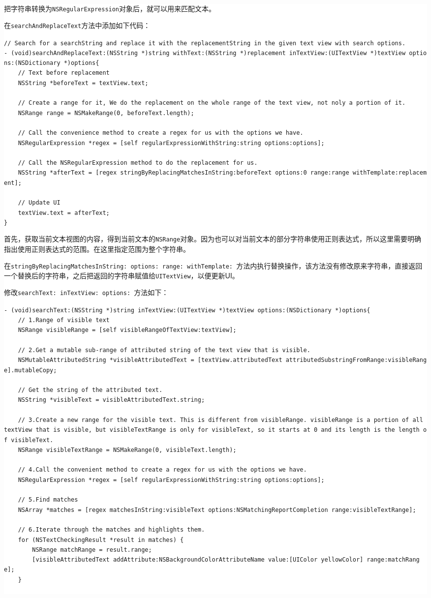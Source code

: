 把字符串转换为`NSRegularExpression`对象后，就可以用来匹配文本。

在`searchAndReplaceText`方法中添加如下代码：

```
// Search for a searchString and replace it with the replacementString in the given text view with search options.
- (void)searchAndReplaceText:(NSString *)string withText:(NSString *)replacement inTextView:(UITextView *)textView options:(NSDictionary *)options{
    // Text before replacement
    NSString *beforeText = textView.text;
    
    // Create a range for it, We do the replacement on the whole range of the text view, not noly a portion of it.
    NSRange range = NSMakeRange(0, beforeText.length);
    
    // Call the convenience method to create a regex for us with the options we have.
    NSRegularExpression *regex = [self regularExpressionWithString:string options:options];
    
    // Call the NSRegularExpression method to do the replacement for us.
    NSString *afterText = [regex stringByReplacingMatchesInString:beforeText options:0 range:range withTemplate:replacement];
    
    // Update UI
    textView.text = afterText;
}
```

首先，获取当前文本视图的内容，得到当前文本的`NSRange`对象。因为也可以对当前文本的部分字符串使用正则表达式，所以这里需要明确指出使用正则表达式的范围。在这里指定范围为整个字符串。

在`stringByReplacingMatchesInString: options: range: withTemplate: `方法内执行替换操作，该方法没有修改原来字符串，直接返回一个替换后的字符串，之后把返回的字符串赋值给`UITextView`，以便更新UI。

修改`searchText: inTextView: options: `方法如下：

```
- (void)searchText:(NSString *)string inTextView:(UITextView *)textView options:(NSDictionary *)options{
    // 1.Range of visible text
    NSRange visibleRange = [self visibleRangeOfTextView:textView];
    
    // 2.Get a mutable sub-range of attributed string of the text view that is visible.
    NSMutableAttributedString *visibleAttributedText = [textView.attributedText attributedSubstringFromRange:visibleRange].mutableCopy;
    
    // Get the string of the attributed text.
    NSString *visibleText = visibleAttributedText.string;
    
    // 3.Create a new range for the visible text. This is different from visibleRange. visibleRange is a portion of all textView that is visible, but visibleTextRange is only for visibleText, so it starts at 0 and its length is the length of visibleText.
    NSRange visibleTextRange = NSMakeRange(0, visibleText.length);
    
    // 4.Call the convenient method to create a regex for us with the options we have.
    NSRegularExpression *regex = [self regularExpressionWithString:string options:options];
    
    // 5.Find matches
    NSArray *matches = [regex matchesInString:visibleText options:NSMatchingReportCompletion range:visibleTextRange];
    
    // 6.Iterate through the matches and highlights them.
    for (NSTextCheckingResult *result in matches) {
        NSRange matchRange = result.range;
        [visibleAttributedText addAttribute:NSBackgroundColorAttributeName value:[UIColor yellowColor] range:matchRange];
    }
    
```